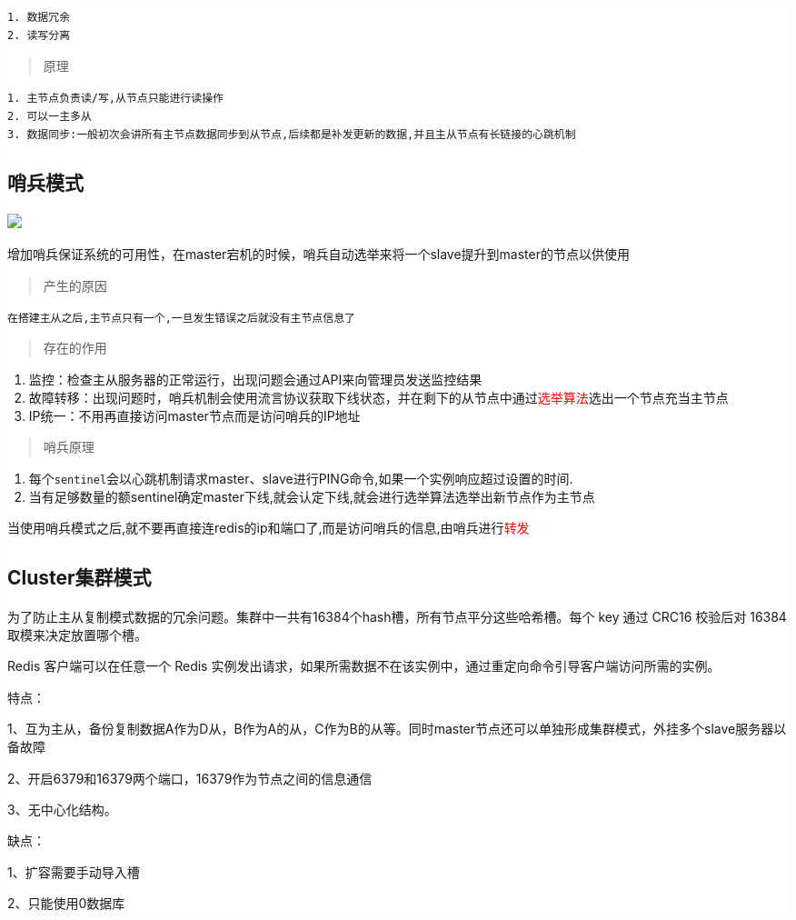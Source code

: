 ```
1. 数据冗余
2. 读写分离
```

> 原理

```
1. 主节点负责读/写,从节点只能进行读操作
2. 可以一主多从
3. 数据同步:一般初次会讲所有主节点数据同步到从节点,后续都是补发更新的数据,并且主从节点有长链接的心跳机制
```

## 哨兵模式

![](https://coderymy-image.oss-cn-beijing.aliyuncs.com/uPic/vaN493.jpg)



增加哨兵保证系统的可用性，在master宕机的时候，哨兵自动选举来将一个slave提升到master的节点以供使用

> 产生的原因

```
在搭建主从之后,主节点只有一个,一旦发生错误之后就没有主节点信息了
```

> 存在的作用

1. 监控：检查主从服务器的正常运行，出现问题会通过API来向管理员发送监控结果
2. 故障转移：出现问题时，哨兵机制会使用流言协议获取下线状态，并在剩下的从节点中通过<font color='red'>选举算法</font>选出一个节点充当主节点
3. IP统一：不用再直接访问master节点而是访问哨兵的IP地址

> 哨兵原理

1. 每个`sentinel`会以心跳机制请求master、slave进行PING命令,如果一个实例响应超过设置的时间.
2. 当有足够数量的额sentinel确定master下线,就会认定下线,就会进行选举算法选举出新节点作为主节点

当使用哨兵模式之后,就不要再直接连redis的ip和端口了,而是访问哨兵的信息,由哨兵进行<font color='red'>转发</font>

## **Cluster**集群模式

为了防止主从复制模式数据的冗余问题。集群中一共有16384个hash槽，所有节点平分这些哈希槽。每个 key 通过 CRC16 校验后对 16384 取模来决定放置哪个槽。

Redis 客户端可以在任意一个 Redis 实例发出请求，如果所需数据不在该实例中，通过重定向命令引导客户端访问所需的实例。

特点：

1、互为主从，备份复制数据A作为D从，B作为A的从，C作为B的从等。同时master节点还可以单独形成集群模式，外挂多个slave服务器以备故障

2、开启6379和16379两个端口，16379作为节点之间的信息通信

3、无中心化结构。

缺点：

1、扩容需要手动导入槽

2、只能使用0数据库

